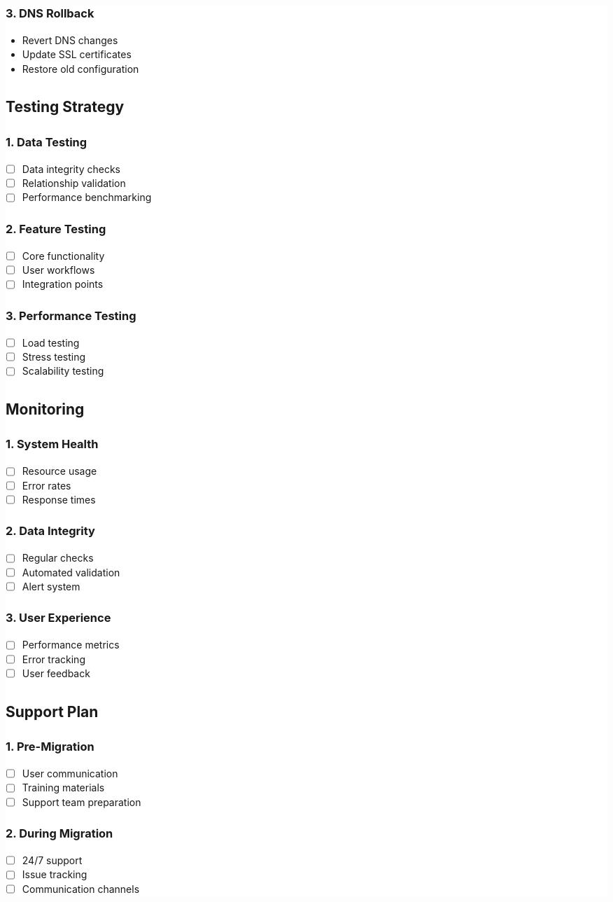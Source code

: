 ### 3. DNS Rollback
- Revert DNS changes
- Update SSL certificates
- Restore old configuration

## Testing Strategy

### 1. Data Testing
- [ ] Data integrity checks
- [ ] Relationship validation
- [ ] Performance benchmarking

### 2. Feature Testing
- [ ] Core functionality
- [ ] User workflows
- [ ] Integration points

### 3. Performance Testing
- [ ] Load testing
- [ ] Stress testing
- [ ] Scalability testing

## Monitoring

### 1. System Health
- [ ] Resource usage
- [ ] Error rates
- [ ] Response times

### 2. Data Integrity
- [ ] Regular checks
- [ ] Automated validation
- [ ] Alert system

### 3. User Experience
- [ ] Performance metrics
- [ ] Error tracking
- [ ] User feedback

## Support Plan

### 1. Pre-Migration
- [ ] User communication
- [ ] Training materials
- [ ] Support team preparation

### 2. During Migration
- [ ] 24/7 support
- [ ] Issue tracking
- [ ] Communication channels

